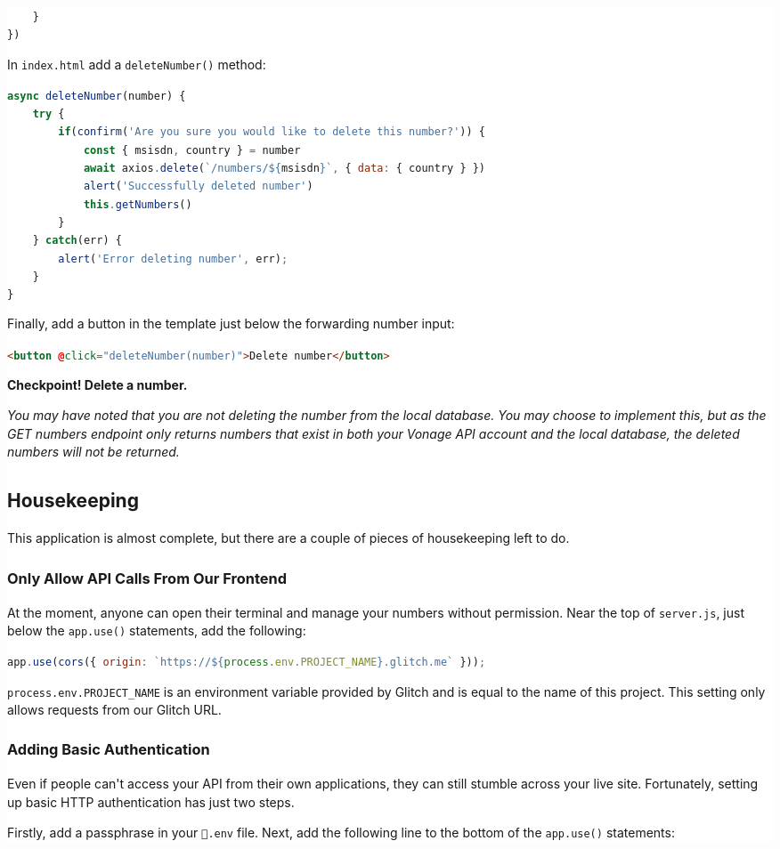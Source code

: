 ```js
    }
})
```

In `index.html` add a `deleteNumber()` method:

```js
async deleteNumber(number) {
    try {
        if(confirm('Are you sure you would like to delete this number?')) {
            const { msisdn, country } = number
            await axios.delete(`/numbers/${msisdn}`, { data: { country } })
            alert('Successfully deleted number')
            this.getNumbers()
        }
    } catch(err) {
        alert('Error deleting number', err);
    }
}
```

Finally, add a button in the template just below the forwarding number input:

```html
<button @click="deleteNumber(number)">Delete number</button>
```

__Checkpoint! Delete a number.__

_You may have noted that you are not deleting the number from the local database. You may choose to implement this, but as the GET numbers endpoint only returns numbers that exist in both your Vonage API account and the local database, the deleted numbers will not be returned._

## Housekeeping

This application is almost complete, but there are a couple of pieces of housekeeping left to do.

### Only Allow API Calls From Our Frontend

At the moment, anyone can open their terminal and manage your numbers without permission. Near the top of `server.js`, just below the `app.use()` statements, add the following:

```js
app.use(cors({ origin: `https://${process.env.PROJECT_NAME}.glitch.me` }));
```

`process.env.PROJECT_NAME` is an environment variable provided by Glitch and is equal to the name of this project. This setting only allows requests from our Glitch URL.

### Adding Basic Authentication

Even if people can't access your API from their own applications, they can still stumble across your live site. Fortunately, setting up basic HTTP authentication has just two steps.

Firstly, add a passphrase in your `🔑.env` file. Next, add the following line to the bottom of the `app.use()` statements:
